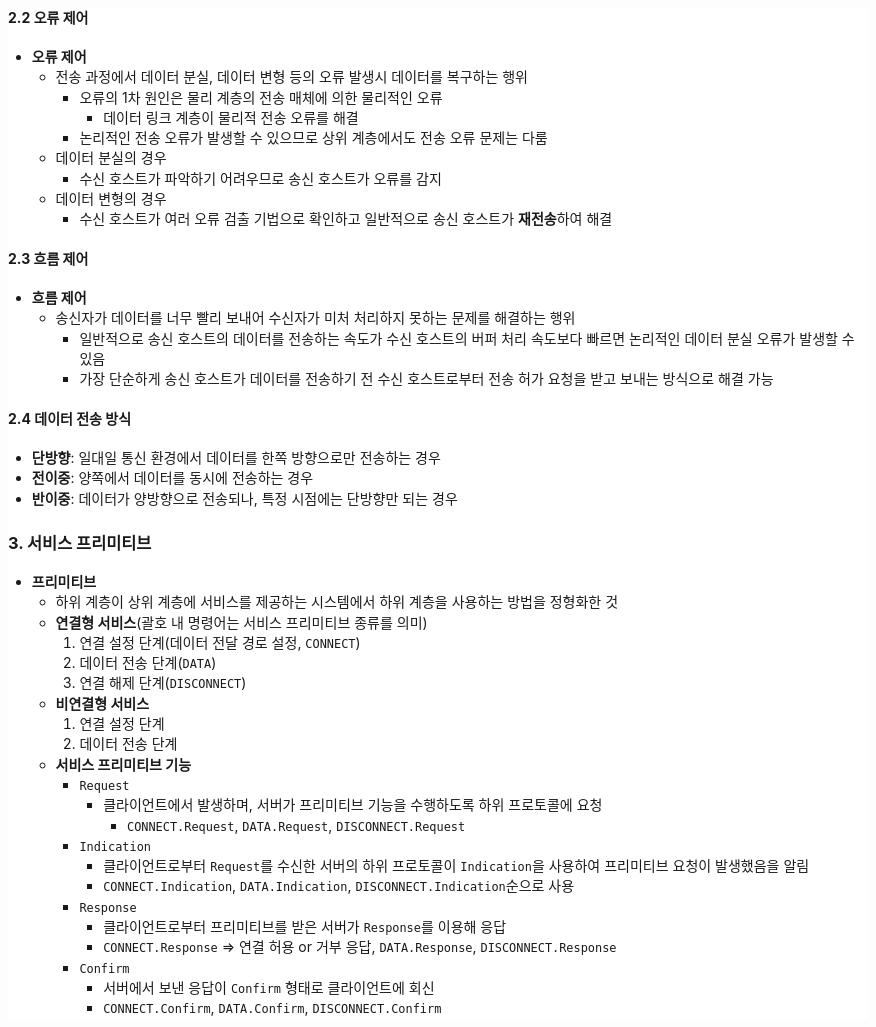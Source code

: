 

#### 2.2 오류 제어

- **오류 제어**
  - 전송 과정에서 데이터 분실, 데이터 변형 등의 오류 발생시 데이터를 복구하는 행위
    - 오류의 1차 원인은 물리 계층의 전송 매체에 의한 물리적인 오류
      - 데이터 링크 계층이 물리적 전송 오류를 해결
    - 논리적인 전송 오류가 발생할 수 있으므로 상위 계층에서도 전송 오류 문제는 다룸
  - 데이터 분실의 경우
    - 수신 호스트가 파악하기 어려우므로 송신 호스트가 오류를 감지
  - 데이터 변형의 경우
    - 수신 호스트가 여러 오류 검출 기법으로 확인하고 일반적으로 송신 호스트가 **재전송**하여 해결



#### 2.3 흐름 제어

- **흐름 제어**
  - 송신자가 데이터를 너무 빨리 보내어 수신자가 미처 처리하지 못하는 문제를 해결하는 행위
    - 일반적으로 송신 호스트의 데이터를 전송하는 속도가 수신 호스트의 버퍼 처리 속도보다 빠르면 논리적인 데이터 분실 오류가 발생할 수 있음
    - 가장 단순하게 송신 호스트가 데이터를 전송하기 전 수신 호스트로부터 전송 허가 요청을 받고 보내는 방식으로 해결 가능



#### 2.4 데이터 전송 방식

- **단방향**: 일대일 통신 환경에서 데이터를 한쪽 방향으로만 전송하는 경우
- **전이중**: 양쪽에서 데이터를 동시에 전송하는 경우
- **반이중**: 데이터가 양방향으로 전송되나, 특정 시점에는 단방향만 되는 경우



### 3. 서비스 프리미티브

- **프리미티브**
  - 하위 계층이 상위 계층에 서비스를 제공하는 시스템에서 하위 계층을 사용하는 방법을 정형화한 것
  - **연결형 서비스**(괄호 내 명령어는 서비스 프리미티브 종류를 의미)
    1. 연결 설정 단계(데이터 전달 경로 설정, `CONNECT`)
    2. 데이터 전송 단계(`DATA`)
    3. 연결 해제 단계(`DISCONNECT`)
  - **비연결형 서비스**
    1. 연결 설정 단계
    2. 데이터 전송 단계
  - **서비스 프리미티브 기능**
    - `Request`
      - 클라이언트에서 발생하며, 서버가 프리미티브 기능을 수행하도록 하위 프로토콜에 요청
        - `CONNECT.Request`, `DATA.Request`, `DISCONNECT.Request`
    - `Indication`
      - 클라이언트로부터 `Request`를 수신한 서버의 하위 프로토콜이 `Indication`을 사용하여 프리미티브 요청이 발생했음을 알림
      - `CONNECT.Indication`, `DATA.Indication`, `DISCONNECT.Indication`순으로 사용
    - `Response`
      - 클라이언트로부터 프리미티브를 받은 서버가 `Response`를 이용해 응답
      - `CONNECT.Response` => 연결 허용 or 거부 응답, `DATA.Response`, `DISCONNECT.Response`
    - `Confirm`
      - 서버에서 보낸 응답이 `Confirm` 형태로 클라이언트에 회신
      - `CONNECT.Confirm`, `DATA.Confirm`, `DISCONNECT.Confirm`
